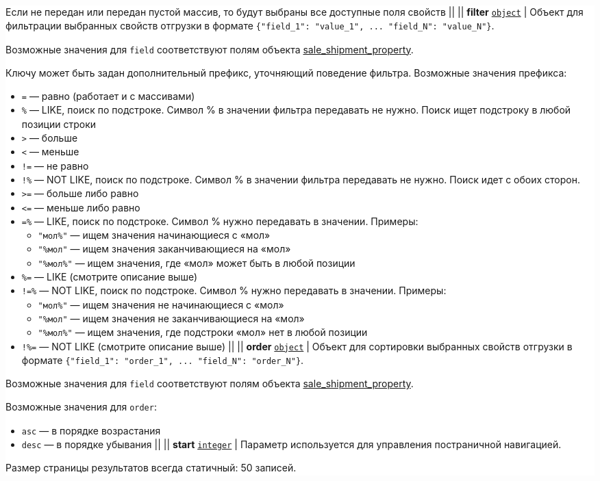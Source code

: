 Если не передан или передан пустой массив, то будут выбраны все доступные поля свойств
 ||
|| **filter**
[`object`](../../data-types.md) | Объект для фильтрации выбранных свойств отгрузки в формате `{"field_1": "value_1", ... "field_N": "value_N"}`.
 
Возможные значения для `field` соответствуют полям объекта [sale_shipment_property](../data-types.md).

Ключу может быть задан дополнительный префикс, уточняющий поведение фильтра. Возможные значения префикса:

- `=` — равно (работает и с массивами)
- `%` — LIKE, поиск по подстроке. Символ % в значении фильтра передавать не нужно. Поиск ищет подстроку в любой позиции строки
- `>` — больше
- `<` — меньше
- `!=` — не равно
- `!%` — NOT LIKE, поиск по подстроке. Символ % в значении фильтра передавать не нужно. Поиск идет с обоих сторон.
- `>=` — больше либо равно
- `<=` — меньше либо равно
- `=%` — LIKE, поиск по подстроке. Символ % нужно передавать в значении. Примеры: 
    - `"мол%"` — ищем значения начинающиеся с «мол»
    - `"%мол"` — ищем значения заканчивающиеся на «мол»
    - `"%мол%"` — ищем значения, где «мол» может быть в любой позиции
- `%=` — LIKE (смотрите описание выше)
- `!=%` — NOT LIKE, поиск по подстроке. Символ % нужно передавать в значении. Примеры:
    - `"мол%"` — ищем значения не начинающиеся с «мол»
    - `"%мол"` — ищем значения не заканчивающиеся на «мол»
    - `"%мол%"` — ищем значения, где подстроки «мол» нет в любой позиции
- `!%=` — NOT LIKE (смотрите описание выше)
||
|| **order**
[`object`](../../data-types.md) | Объект для сортировки выбранных свойств отгрузки в формате `{"field_1": "order_1", ... "field_N": "order_N"}`.
 
Возможные значения для `field` соответствуют полям объекта [sale_shipment_property](../data-types.md).
 
Возможные значения для `order`:

- `asc` — в порядке возрастания
- `desc` — в порядке убывания
||
|| **start**
[`integer`](../../data-types.md) | Параметр используется для управления постраничной навигацией.
 
Размер страницы результатов всегда статичный: 50 записей.
 